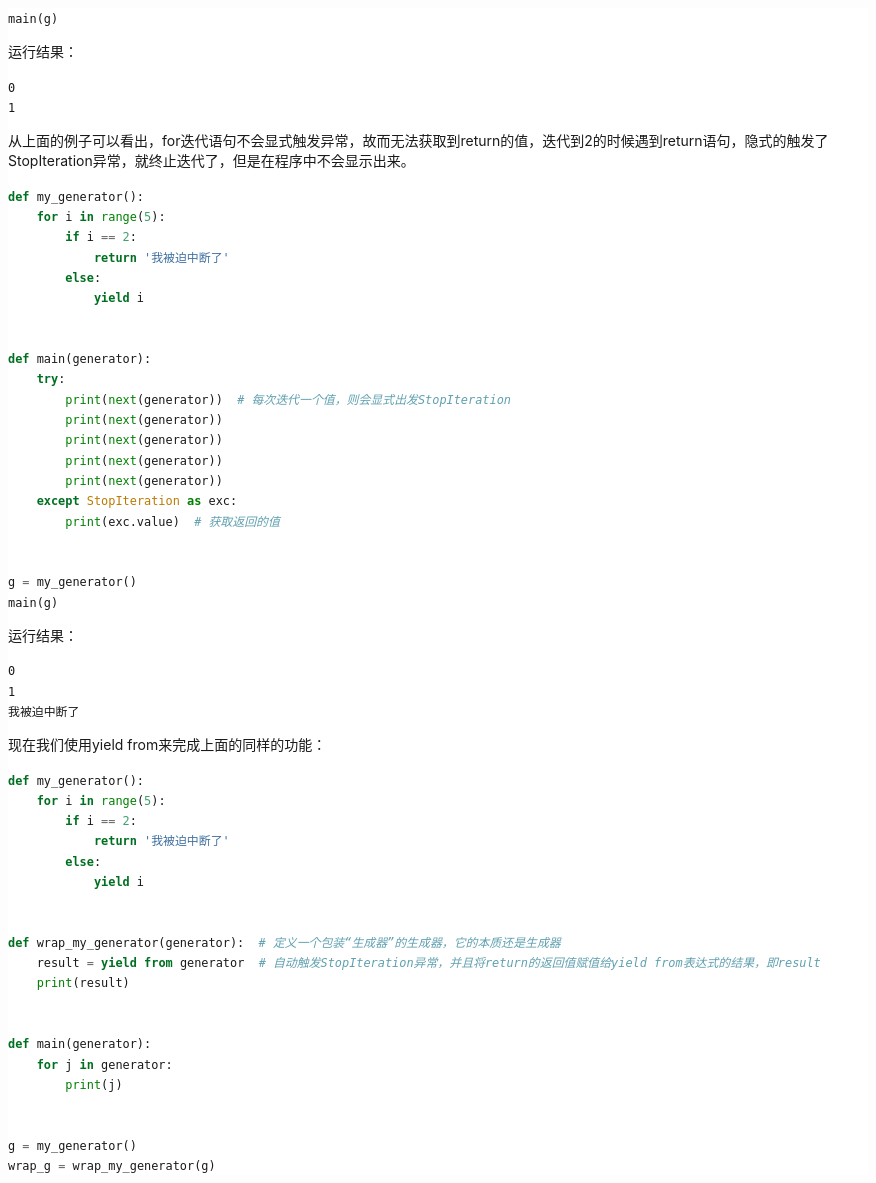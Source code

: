 ```python
main(g)
```

运行结果：

```
0
1
```

从上面的例子可以看出，for迭代语句不会显式触发异常，故而无法获取到return的值，迭代到2的时候遇到return语句，隐式的触发了StopIteration异常，就终止迭代了，但是在程序中不会显示出来。

```python
def my_generator():
    for i in range(5):
        if i == 2:
            return '我被迫中断了'
        else:
            yield i


def main(generator):
    try:
        print(next(generator))  # 每次迭代一个值，则会显式出发StopIteration
        print(next(generator))
        print(next(generator))
        print(next(generator))
        print(next(generator))
    except StopIteration as exc:
        print(exc.value)  # 获取返回的值


g = my_generator()
main(g)
```

运行结果：

```
0
1
我被迫中断了
```

现在我们使用yield from来完成上面的同样的功能：

```python
def my_generator():
    for i in range(5):
        if i == 2:
            return '我被迫中断了'
        else:
            yield i


def wrap_my_generator(generator):  # 定义一个包装“生成器”的生成器，它的本质还是生成器
    result = yield from generator  # 自动触发StopIteration异常，并且将return的返回值赋值给yield from表达式的结果，即result
    print(result)


def main(generator):
    for j in generator:
        print(j)


g = my_generator()
wrap_g = wrap_my_generator(g)
```